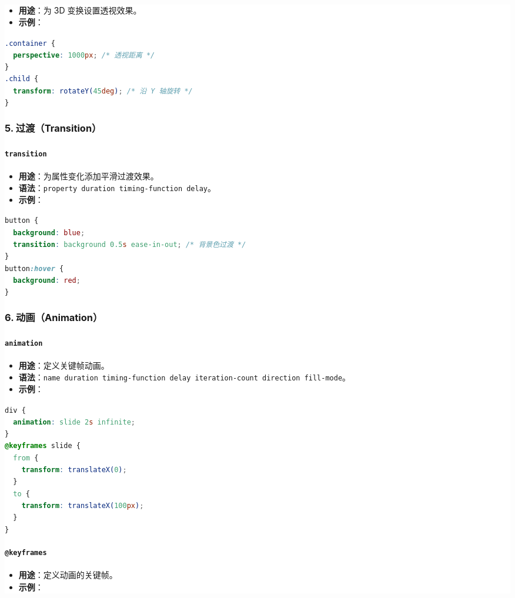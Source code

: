 - **用途**：为 3D 变换设置透视效果。
- **示例**：

```css
.container {
  perspective: 1000px; /* 透视距离 */
}
.child {
  transform: rotateY(45deg); /* 沿 Y 轴旋转 */
}
```

### 5. 过渡（Transition）

#### `transition`

- **用途**：为属性变化添加平滑过渡效果。
- **语法**：`property duration timing-function delay`。
- **示例**：

```css
button {
  background: blue;
  transition: background 0.5s ease-in-out; /* 背景色过渡 */
}
button:hover {
  background: red;
}
```

### 6. 动画（Animation）

#### `animation`

- **用途**：定义关键帧动画。
- **语法**：`name duration timing-function delay iteration-count direction fill-mode`。
- **示例**：

```css
div {
  animation: slide 2s infinite;
}
@keyframes slide {
  from {
    transform: translateX(0);
  }
  to {
    transform: translateX(100px);
  }
}
```

#### `@keyframes`

- **用途**：定义动画的关键帧。
- **示例**：
